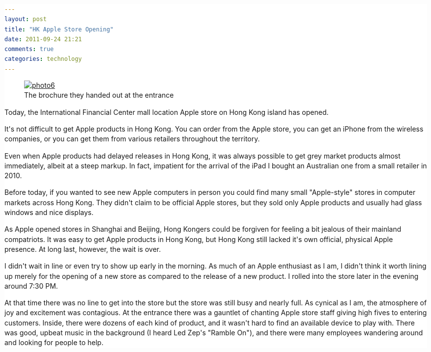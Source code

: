 ```yaml
---
layout: post
title: "HK Apple Store Opening"
date: 2011-09-24 21:21
comments: true
categories: technology
---
```

<figure>
<a href="http://www.flickr.com/photos/divergio/6178196102/" title="photo6 by tdenton137, on Flickr"><img src="http://farm7.static.flickr.com/6159/6178196102_32547c6c9e.jpg" width="374" height="500" alt="photo6"></a>
<figcaption>The brochure they handed out at the entrance</figcaption>
</figure>

Today, the International Financial Center mall location Apple
store on Hong Kong island has opened.



It's not difficult to get Apple products in Hong Kong. You can order
from the Apple store, you can get an iPhone from the wireless
companies, or you can get them from various retailers throughout the
territory. 

Even when Apple products had delayed releases in Hong Kong, it was
always possible to get grey market products almost immediately, albeit
at a steep markup. In fact, impatient for the arrival of the iPad I
bought an Australian one from a small retailer in 2010. 

Before today,  if you wanted to see new Apple
computers in person you could find many small "Apple-style" stores in
computer markets across Hong Kong. They
didn't claim to be official Apple stores, but they sold only Apple products and
usually had glass windows and nice displays.

As Apple opened stores in Shanghai and Beijing, Hong Kongers could be forgiven for
feeling a bit jealous of their mainland compatriots. It was easy to
get Apple products in Hong Kong, but Hong Kong still lacked it's own
official, physical Apple presence. At long last, however, the wait is
over.

I didn't wait in line or even try to show up early in the morning. As
much of an Apple enthusiast as I am, I didn't think it worth lining up
merely for the opening of a new store as compared to the release of a new
product. I rolled into the store later in the evening around 7:30 PM.

At that time there was no line to get into the store but the store was
still busy and nearly full. As cynical as I am, the atmosphere of joy
and excitement was contagious. At the entrance there was a gauntlet of
chanting Apple store staff giving high fives to entering
customers. Inside, there were dozens of each kind of product, and it
wasn't hard to find an available device to play with. There was good,
upbeat music in the background (I heard Led Zep's "Ramble On"), and
there were many employees wandering around and looking for people to
help.

